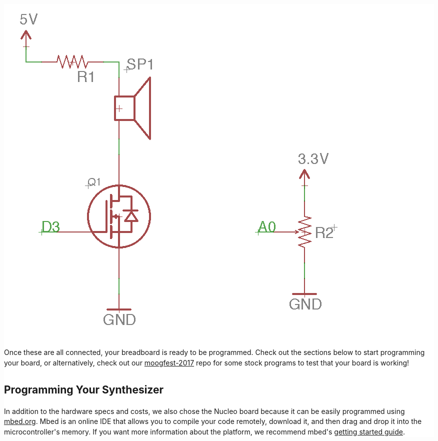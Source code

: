 ![Full Schematic](assets/schematic.png)

Once these are all connected, your breadboard is ready to be programmed. Check out the sections
below to start programming your board, or alternatively, check out our
[moogfest-2017](https://github.com/smashingboxes/moogfest-2017) repo for some stock programs to test
that your board is working!


## Programming Your Synthesizer

In addition to the hardware specs and costs, we also chose the Nucleo board because it can be easily
programmed using [mbed.org](https://developer.mbed.org/). Mbed is an online IDE that allows you to
compile your code remotely, download it, and then drag and drop it into the microcontroller's
memory. If you want more information about the platform, we recommend mbed's
[getting started guide](https://developer.mbed.org/getting-started/).
